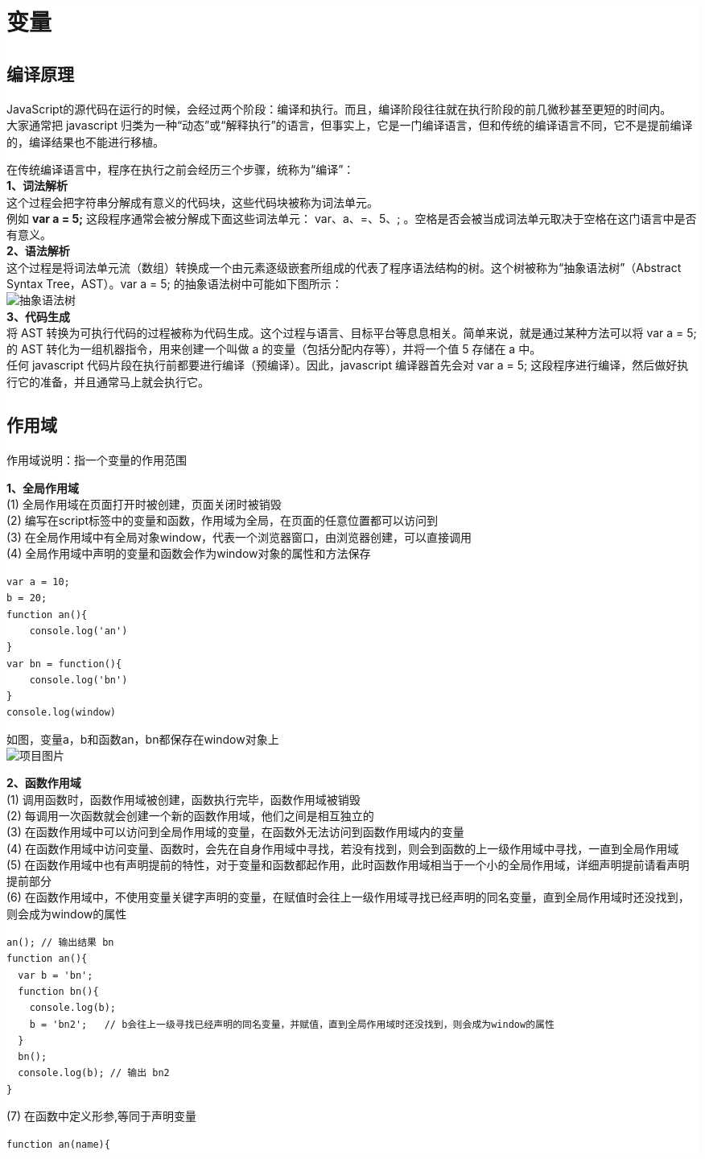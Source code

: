 # 变量
## 编译原理
JavaScript的源代码在运行的时候，会经过两个阶段：编译和执行。而且，编译阶段往往就在执行阶段的前几微秒甚至更短的时间内。   
大家通常把 javascript 归类为一种“动态”或“解释执行”的语言，但事实上，它是一门编译语言，但和传统的编译语言不同，它不是提前编译的，编译结果也不能进行移植。  

在传统编译语言中，程序在执行之前会经历三个步骤，统称为“编译”：  
**1、词法解析**   
这个过程会把字符串分解成有意义的代码块，这些代码块被称为词法单元。  
例如 **var a = 5;** 这段程序通常会被分解成下面这些词法单元： var、a、=、5、; 。空格是否会被当成词法单元取决于空格在这门语言中是否有意义。  
**2、语法解析**   
这个过程是将词法单元流（数组）转换成一个由元素逐级嵌套所组成的代表了程序语法结构的树。这个树被称为“抽象语法树”（Abstract Syntax Tree，AST）。var a = 5; 的抽象语法树中可能如下图所示：  
![抽象语法树](./toc/images/js/变量02.png)   
**3、代码生成**   
将 AST 转换为可执行代码的过程被称为代码生成。这个过程与语言、目标平台等息息相关。简单来说，就是通过某种方法可以将 var a = 5; 的 AST 转化为一组机器指令，用来创建一个叫做 a 的变量（包括分配内存等），并将一个值 5 存储在 a 中。   
任何 javascript 代码片段在执行前都要进行编译（预编译）。因此，javascript 编译器首先会对 var a = 5; 这段程序进行编译，然后做好执行它的准备，并且通常马上就会执行它。
## 作用域  
作用域说明：指一个变量的作用范围   

**1、全局作用域**   
(1) 全局作用域在页面打开时被创建，页面关闭时被销毁   
(2) 编写在script标签中的变量和函数，作用域为全局，在页面的任意位置都可以访问到   
(3) 在全局作用域中有全局对象window，代表一个浏览器窗口，由浏览器创建，可以直接调用   
(4) 全局作用域中声明的变量和函数会作为window对象的属性和方法保存   
```
var a = 10;
b = 20;
function an(){
    console.log('an')
}
var bn = function(){
    console.log('bn')
}
console.log(window)
```  
如图，变量a，b和函数an，bn都保存在window对象上   
![项目图片](./toc/images/js/变量01.png)    

**2、函数作用域**  
(1) 调用函数时，函数作用域被创建，函数执行完毕，函数作用域被销毁   
(2) 每调用一次函数就会创建一个新的函数作用域，他们之间是相互独立的   
(3) 在函数作用域中可以访问到全局作用域的变量，在函数外无法访问到函数作用域内的变量   
(4) 在函数作用域中访问变量、函数时，会先在自身作用域中寻找，若没有找到，则会到函数的上一级作用域中寻找，一直到全局作用域    
(5) 在函数作用域中也有声明提前的特性，对于变量和函数都起作用，此时函数作用域相当于一个小的全局作用域，详细声明提前请看声明提前部分    
(6) 在函数作用域中，不使用变量关键字声明的变量，在赋值时会往上一级作用域寻找已经声明的同名变量，直到全局作用域时还没找到，则会成为window的属性   
```  
an(); // 输出结果 bn
function an(){
  var b = 'bn';
  function bn(){
    console.log(b); 
    b = 'bn2';   // b会往上一级寻找已经声明的同名变量，并赋值，直到全局作用域时还没找到，则会成为window的属性
  }
  bn();
  console.log(b); // 输出 bn2
}
```
(7) 在函数中定义形参,等同于声明变量  
```
function an(name){
```